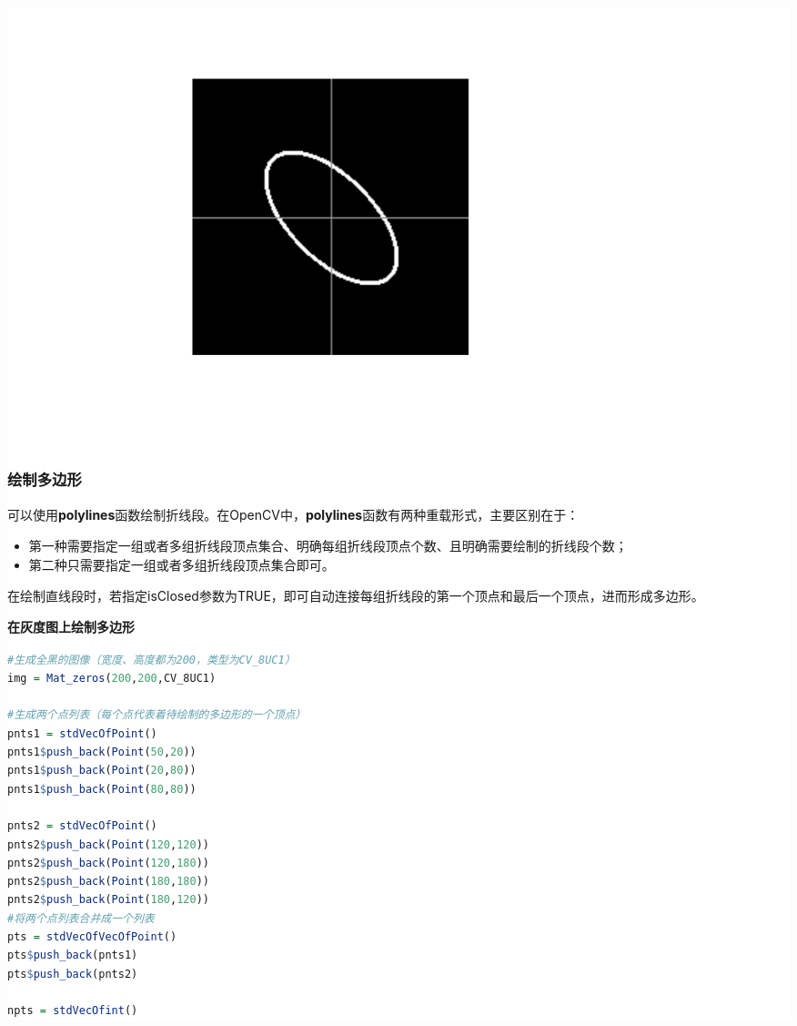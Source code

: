 <img src="07-imgproc_files/figure-html/unnamed-chunk-84-1.png" width="672" />

### 绘制多边形

可以使用**polylines**函数绘制折线段。在OpenCV中，**polylines**函数有两种重载形式，主要区别在于：

* 第一种需要指定一组或者多组折线段顶点集合、明确每组折线段顶点个数、且明确需要绘制的折线段个数；  
* 第二种只需要指定一组或者多组折线段顶点集合即可。

在绘制直线段时，若指定isClosed参数为TRUE，即可自动连接每组折线段的第一个顶点和最后一个顶点，进而形成多边形。

**在灰度图上绘制多边形**


``` r
#生成全黑的图像（宽度、高度都为200，类型为CV_8UC1）
img = Mat_zeros(200,200,CV_8UC1)

#生成两个点列表（每个点代表着待绘制的多边形的一个顶点）
pnts1 = stdVecOfPoint()
pnts1$push_back(Point(50,20))
pnts1$push_back(Point(20,80))
pnts1$push_back(Point(80,80))

pnts2 = stdVecOfPoint()
pnts2$push_back(Point(120,120))
pnts2$push_back(Point(120,180))
pnts2$push_back(Point(180,180))
pnts2$push_back(Point(180,120))
#将两个点列表合并成一个列表
pts = stdVecOfVecOfPoint()
pts$push_back(pnts1)
pts$push_back(pnts2)

npts = stdVecOfint()
```